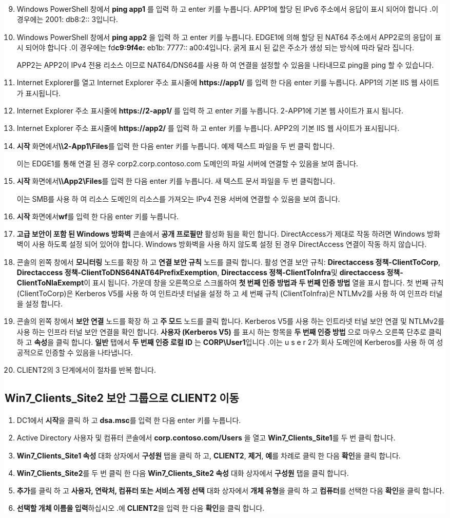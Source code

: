 9. Windows PowerShell 창에서 **ping app1** 를 입력 하 고 enter 키를 누릅니다. APP1에 할당 된 IPv6 주소에서 응답이 표시 되어야 합니다 .이 경우에는 2001: db8:2:: 3입니다.  
  
10. Windows PowerShell 창에서 **ping app2** 을 입력 하 고 enter 키를 누릅니다. EDGE1에 의해 할당 된 NAT64 주소에서 APP2로의 응답이 표시 되어야 합니다 .이 경우에는 fd**c9:9f4e:** eb1b: 7777:: a00:4입니다. 굵게 표시 된 값은 주소가 생성 되는 방식에 따라 달라 집니다.  
  
    APP2는 APP2이 IPv4 전용 리소스 이므로 NAT64/DNS64를 사용 하 여 연결을 설정할 수 있음을 나타내므로 ping을 ping 할 수 있습니다.  
  
11. Internet Explorer를 열고 Internet Explorer 주소 표시줄에 **https://app1/** 를 입력 한 다음 enter 키를 누릅니다. APP1의 기본 IIS 웹 사이트가 표시됩니다.  
  
12. Internet Explorer 주소 표시줄에 **https://2-app1/** 를 입력 하 고 enter 키를 누릅니다. 2-APP1에 기본 웹 사이트가 표시 됩니다.  
  
13. Internet Explorer 주소 표시줄에 **https://app2/** 를 입력 하 고 enter 키를 누릅니다. APP2의 기본 IIS 웹 사이트가 표시됩니다.  
  
14. **시작** 화면에서<strong>\\\2-App1\Files</strong>를 입력 한 다음 enter 키를 누릅니다. 예제 텍스트 파일을 두 번 클릭 합니다.  
  
    이는 EDGE1를 통해 연결 된 경우 corp2.corp.contoso.com 도메인의 파일 서버에 연결할 수 있음을 보여 줍니다.  
  
15. **시작** 화면에서<strong>\\\App2\Files</strong>를 입력 한 다음 enter 키를 누릅니다. 새 텍스트 문서 파일을 두 번 클릭합니다.  
  
    이는 SMB를 사용 하 여 리소스 도메인의 리소스를 가져오는 IPv4 전용 서버에 연결할 수 있음을 보여 줍니다.  
  
16. **시작** 화면에서**wf**를 입력 한 다음 enter 키를 누릅니다.  
  
17. **고급 보안이 포함 된 Windows 방화벽** 콘솔에서 **공개 프로필만** 활성화 됨을 확인 합니다. DirectAccess가 제대로 작동 하려면 Windows 방화벽이 사용 하도록 설정 되어 있어야 합니다. Windows 방화벽을 사용 하지 않도록 설정 된 경우 DirectAccess 연결이 작동 하지 않습니다.  
  
18. 콘솔의 왼쪽 창에서 **모니터링** 노드를 확장 하 고 **연결 보안 규칙** 노드를 클릭 합니다. 활성 연결 보안 규칙: **Directaccess 정책-ClientToCorp**, **Directaccess 정책-ClientToDNS64NAT64PrefixExemption**, **Directaccess 정책-ClientToInfra**및 **directaccess 정책-ClientToNlaExempt**이 표시 됩니다. 가운데 창을 오른쪽으로 스크롤하여 **첫 번째 인증 방법과** **두 번째 인증 방법** 열을 표시 합니다. 첫 번째 규칙 (ClientToCorp)은 Kerberos V5를 사용 하 여 인트라넷 터널을 설정 하 고 세 번째 규칙 (ClientToInfra)은 NTLMv2를 사용 하 여 인프라 터널을 설정 합니다.  
  
19. 콘솔의 왼쪽 창에서 **보안 연결** 노드를 확장 하 고 **주 모드** 노드를 클릭 합니다. Kerberos V5를 사용 하는 인트라넷 터널 보안 연결 및 NTLMv2를 사용 하는 인프라 터널 보안 연결을 확인 합니다. **사용자 (Kerberos V5)** 를 표시 하는 항목을 **두 번째 인증 방법** 으로 마우스 오른쪽 단추로 클릭 하 고 **속성**을 클릭 합니다. **일반** 탭에서 **두 번째 인증 로컬 ID** 는 **CORP\User1**입니다 .이는 u s e r 2가 회사 도메인에 Kerberos를 사용 하 여 성공적으로 인증할 수 있음을 나타냅니다.  
  
20. CLIENT2의 3 단계에서이 절차를 반복 합니다.  
  
## <a name="move-client2-to-the-win7_clients_site2-security-group"></a><a name="secgroup"></a>Win7_Clients_Site2 보안 그룹으로 CLIENT2 이동  
  
1.  DC1에서 **시작**을 클릭 하 고 **dsa.msc**를 입력 한 다음 enter 키를 누릅니다.  
  
2.  Active Directory 사용자 및 컴퓨터 콘솔에서 **corp.contoso.com/Users** 을 열고 **Win7_Clients_Site1**를 두 번 클릭 합니다.  
  
3.  **Win7_Clients_Site1 속성** 대화 상자에서 **구성원** 탭을 클릭 하 고, **CLIENT2**, **제거**, **예**를 차례로 클릭 한 다음 **확인**을 클릭 합니다.  
  
4.  **Win7_Clients_Site2**를 두 번 클릭 한 다음 **Win7_Clients_Site2 속성** 대화 상자에서 **구성원** 탭을 클릭 합니다.  
  
5.  **추가**를 클릭 하 고 **사용자, 연락처, 컴퓨터 또는 서비스 계정 선택** 대화 상자에서 **개체 유형**을 클릭 하 고 **컴퓨터**를 선택한 다음 **확인**을 클릭 합니다.  
  
6.  **선택할 개체 이름을 입력**하십시오 .에 **CLIENT2**을 입력 한 다음 **확인**을 클릭 합니다.  
  